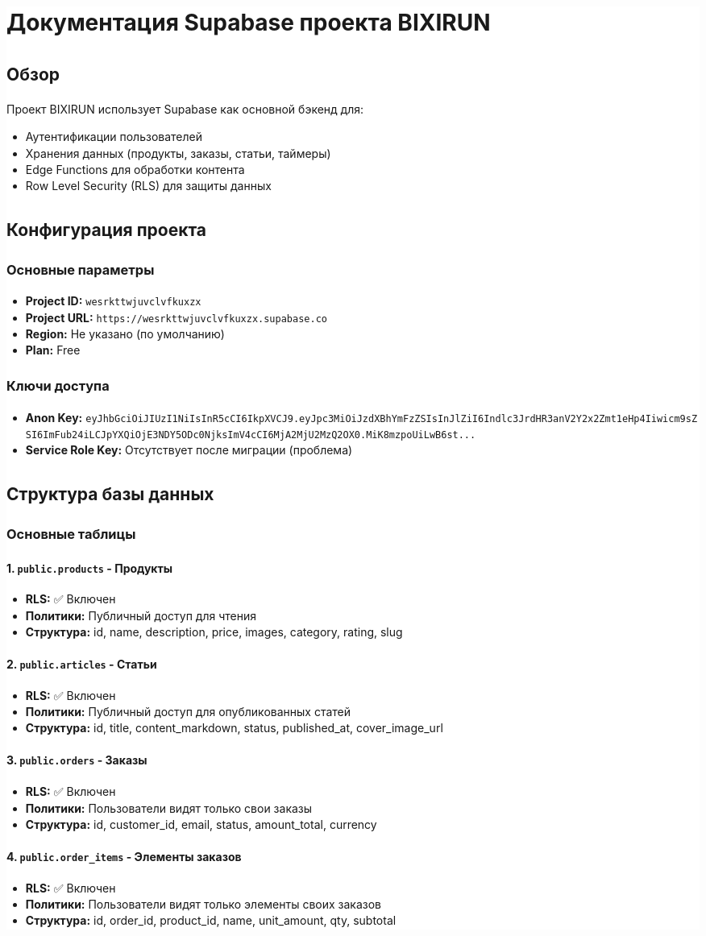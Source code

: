 # Документация Supabase проекта BIXIRUN

## Обзор

Проект BIXIRUN использует Supabase как основной бэкенд для:
- Аутентификации пользователей
- Хранения данных (продукты, заказы, статьи, таймеры)
- Edge Functions для обработки контента
- Row Level Security (RLS) для защиты данных

## Конфигурация проекта

### Основные параметры
- **Project ID:** `wesrkttwjuvclvfkuxzx`
- **Project URL:** `https://wesrkttwjuvclvfkuxzx.supabase.co`
- **Region:** Не указано (по умолчанию)
- **Plan:** Free

### Ключи доступа
- **Anon Key:** `eyJhbGciOiJIUzI1NiIsInR5cCI6IkpXVCJ9.eyJpc3MiOiJzdXBhYmFzZSIsInJlZiI6Indlc3JrdHR3anV2Y2x2Zmt1eHp4Iiwicm9sZSI6ImFub24iLCJpYXQiOjE3NDY5ODc0NjksImV4cCI6MjA2MjU2MzQ2OX0.MiK8mzpoUiLwB6st...`
- **Service Role Key:** Отсутствует после миграции (проблема)

## Структура базы данных

### Основные таблицы

#### 1. `public.products` - Продукты
- **RLS:** ✅ Включен
- **Политики:** Публичный доступ для чтения
- **Структура:** id, name, description, price, images, category, rating, slug

#### 2. `public.articles` - Статьи
- **RLS:** ✅ Включен
- **Политики:** Публичный доступ для опубликованных статей
- **Структура:** id, title, content_markdown, status, published_at, cover_image_url

#### 3. `public.orders` - Заказы
- **RLS:** ✅ Включен
- **Политики:** Пользователи видят только свои заказы
- **Структура:** id, customer_id, email, status, amount_total, currency

#### 4. `public.order_items` - Элементы заказов
- **RLS:** ✅ Включен
- **Политики:** Пользователи видят только элементы своих заказов
- **Структура:** id, order_id, product_id, name, unit_amount, qty, subtotal
